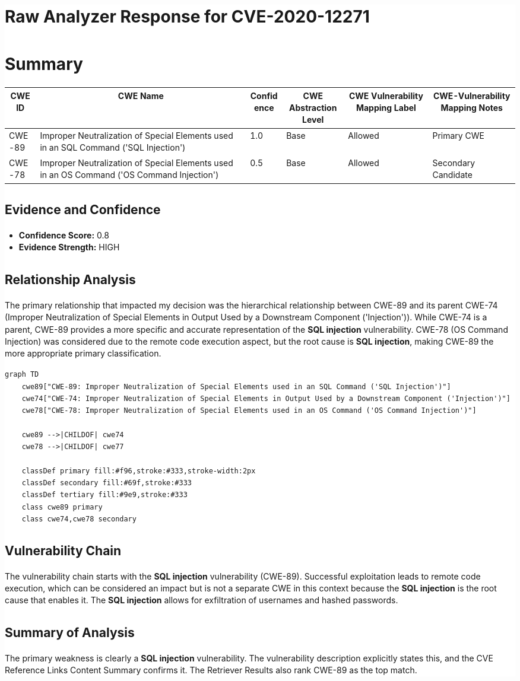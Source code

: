 # Raw Analyzer Response for CVE-2020-12271

# Summary
| CWE ID | CWE Name | Confidence | CWE Abstraction Level | CWE Vulnerability Mapping Label | CWE-Vulnerability Mapping Notes |
|---|---|---|---|---|---|
| CWE-89 | Improper Neutralization of Special Elements used in an SQL Command ('SQL Injection') | 1.0 | Base | Allowed | Primary CWE |
| CWE-78 | Improper Neutralization of Special Elements used in an OS Command ('OS Command Injection') | 0.5 | Base | Allowed | Secondary Candidate |

## Evidence and Confidence

*   **Confidence Score:** 0.8
*   **Evidence Strength:** HIGH

## Relationship Analysis
The primary relationship that impacted my decision was the hierarchical relationship between CWE-89 and its parent CWE-74 (Improper Neutralization of Special Elements in Output Used by a Downstream Component ('Injection')). While CWE-74 is a parent, CWE-89 provides a more specific and accurate representation of the **SQL injection** vulnerability. CWE-78 (OS Command Injection) was considered due to the remote code execution aspect, but the root cause is **SQL injection**, making CWE-89 the more appropriate primary classification.

```mermaid
graph TD
    cwe89["CWE-89: Improper Neutralization of Special Elements used in an SQL Command ('SQL Injection')"]
    cwe74["CWE-74: Improper Neutralization of Special Elements in Output Used by a Downstream Component ('Injection')"]
    cwe78["CWE-78: Improper Neutralization of Special Elements used in an OS Command ('OS Command Injection')"]
    
    cwe89 -->|CHILDOF| cwe74
    cwe78 -->|CHILDOF| cwe77
    
    classDef primary fill:#f96,stroke:#333,stroke-width:2px
    classDef secondary fill:#69f,stroke:#333
    classDef tertiary fill:#9e9,stroke:#333
    class cwe89 primary
    class cwe74,cwe78 secondary
```

## Vulnerability Chain
The vulnerability chain starts with the **SQL injection** vulnerability (CWE-89). Successful exploitation leads to remote code execution, which can be considered an impact but is not a separate CWE in this context because the **SQL injection** is the root cause that enables it. The **SQL injection** allows for exfiltration of usernames and hashed passwords.

## Summary of Analysis
The primary weakness is clearly a **SQL injection** vulnerability. The vulnerability description explicitly states this, and the CVE Reference Links Content Summary confirms it. The Retriever Results also rank CWE-89 as the top match.
